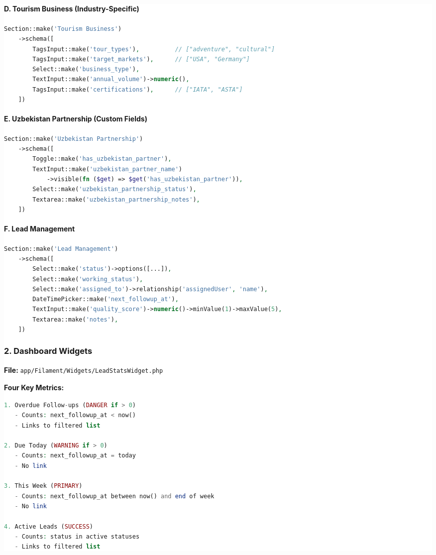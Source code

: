 #### D. Tourism Business (Industry-Specific)
```php
Section::make('Tourism Business')
    ->schema([
        TagsInput::make('tour_types'),          // ["adventure", "cultural"]
        TagsInput::make('target_markets'),      // ["USA", "Germany"]
        Select::make('business_type'),
        TextInput::make('annual_volume')->numeric(),
        TagsInput::make('certifications'),      // ["IATA", "ASTA"]
    ])
```

#### E. Uzbekistan Partnership (Custom Fields)
```php
Section::make('Uzbekistan Partnership')
    ->schema([
        Toggle::make('has_uzbekistan_partner'),
        TextInput::make('uzbekistan_partner_name')
            ->visible(fn ($get) => $get('has_uzbekistan_partner')),
        Select::make('uzbekistan_partnership_status'),
        Textarea::make('uzbekistan_partnership_notes'),
    ])
```

#### F. Lead Management
```php
Section::make('Lead Management')
    ->schema([
        Select::make('status')->options([...]),
        Select::make('working_status'),
        Select::make('assigned_to')->relationship('assignedUser', 'name'),
        DateTimePicker::make('next_followup_at'),
        TextInput::make('quality_score')->numeric()->minValue(1)->maxValue(5),
        Textarea::make('notes'),
    ])
```

### 2. Dashboard Widgets

**File:** `app/Filament/Widgets/LeadStatsWidget.php`

**Four Key Metrics:**

```php
1. Overdue Follow-ups (DANGER if > 0)
   - Counts: next_followup_at < now()
   - Links to filtered list

2. Due Today (WARNING if > 0)
   - Counts: next_followup_at = today
   - No link

3. This Week (PRIMARY)
   - Counts: next_followup_at between now() and end of week
   - No link

4. Active Leads (SUCCESS)
   - Counts: status in active statuses
   - Links to filtered list
```
